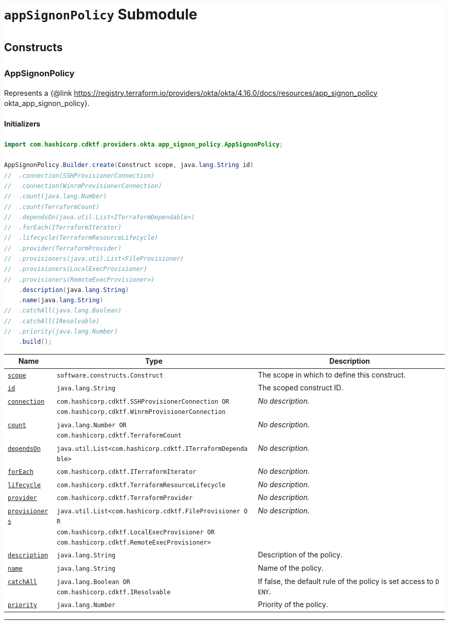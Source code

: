 # `appSignonPolicy` Submodule <a name="`appSignonPolicy` Submodule" id="@cdktf/provider-okta.appSignonPolicy"></a>

## Constructs <a name="Constructs" id="Constructs"></a>

### AppSignonPolicy <a name="AppSignonPolicy" id="@cdktf/provider-okta.appSignonPolicy.AppSignonPolicy"></a>

Represents a {@link https://registry.terraform.io/providers/okta/okta/4.16.0/docs/resources/app_signon_policy okta_app_signon_policy}.

#### Initializers <a name="Initializers" id="@cdktf/provider-okta.appSignonPolicy.AppSignonPolicy.Initializer"></a>

```java
import com.hashicorp.cdktf.providers.okta.app_signon_policy.AppSignonPolicy;

AppSignonPolicy.Builder.create(Construct scope, java.lang.String id)
//  .connection(SSHProvisionerConnection)
//  .connection(WinrmProvisionerConnection)
//  .count(java.lang.Number)
//  .count(TerraformCount)
//  .dependsOn(java.util.List<ITerraformDependable>)
//  .forEach(ITerraformIterator)
//  .lifecycle(TerraformResourceLifecycle)
//  .provider(TerraformProvider)
//  .provisioners(java.util.List<FileProvisioner)
//  .provisioners(LocalExecProvisioner)
//  .provisioners(RemoteExecProvisioner>)
    .description(java.lang.String)
    .name(java.lang.String)
//  .catchAll(java.lang.Boolean)
//  .catchAll(IResolvable)
//  .priority(java.lang.Number)
    .build();
```

| **Name** | **Type** | **Description** |
| --- | --- | --- |
| <code><a href="#@cdktf/provider-okta.appSignonPolicy.AppSignonPolicy.Initializer.parameter.scope">scope</a></code> | <code>software.constructs.Construct</code> | The scope in which to define this construct. |
| <code><a href="#@cdktf/provider-okta.appSignonPolicy.AppSignonPolicy.Initializer.parameter.id">id</a></code> | <code>java.lang.String</code> | The scoped construct ID. |
| <code><a href="#@cdktf/provider-okta.appSignonPolicy.AppSignonPolicy.Initializer.parameter.connection">connection</a></code> | <code>com.hashicorp.cdktf.SSHProvisionerConnection OR com.hashicorp.cdktf.WinrmProvisionerConnection</code> | *No description.* |
| <code><a href="#@cdktf/provider-okta.appSignonPolicy.AppSignonPolicy.Initializer.parameter.count">count</a></code> | <code>java.lang.Number OR com.hashicorp.cdktf.TerraformCount</code> | *No description.* |
| <code><a href="#@cdktf/provider-okta.appSignonPolicy.AppSignonPolicy.Initializer.parameter.dependsOn">dependsOn</a></code> | <code>java.util.List<com.hashicorp.cdktf.ITerraformDependable></code> | *No description.* |
| <code><a href="#@cdktf/provider-okta.appSignonPolicy.AppSignonPolicy.Initializer.parameter.forEach">forEach</a></code> | <code>com.hashicorp.cdktf.ITerraformIterator</code> | *No description.* |
| <code><a href="#@cdktf/provider-okta.appSignonPolicy.AppSignonPolicy.Initializer.parameter.lifecycle">lifecycle</a></code> | <code>com.hashicorp.cdktf.TerraformResourceLifecycle</code> | *No description.* |
| <code><a href="#@cdktf/provider-okta.appSignonPolicy.AppSignonPolicy.Initializer.parameter.provider">provider</a></code> | <code>com.hashicorp.cdktf.TerraformProvider</code> | *No description.* |
| <code><a href="#@cdktf/provider-okta.appSignonPolicy.AppSignonPolicy.Initializer.parameter.provisioners">provisioners</a></code> | <code>java.util.List<com.hashicorp.cdktf.FileProvisioner OR com.hashicorp.cdktf.LocalExecProvisioner OR com.hashicorp.cdktf.RemoteExecProvisioner></code> | *No description.* |
| <code><a href="#@cdktf/provider-okta.appSignonPolicy.AppSignonPolicy.Initializer.parameter.description">description</a></code> | <code>java.lang.String</code> | Description of the policy. |
| <code><a href="#@cdktf/provider-okta.appSignonPolicy.AppSignonPolicy.Initializer.parameter.name">name</a></code> | <code>java.lang.String</code> | Name of the policy. |
| <code><a href="#@cdktf/provider-okta.appSignonPolicy.AppSignonPolicy.Initializer.parameter.catchAll">catchAll</a></code> | <code>java.lang.Boolean OR com.hashicorp.cdktf.IResolvable</code> | If false, the default rule of the policy is set access to `DENY`. |
| <code><a href="#@cdktf/provider-okta.appSignonPolicy.AppSignonPolicy.Initializer.parameter.priority">priority</a></code> | <code>java.lang.Number</code> | Priority of the policy. |

---